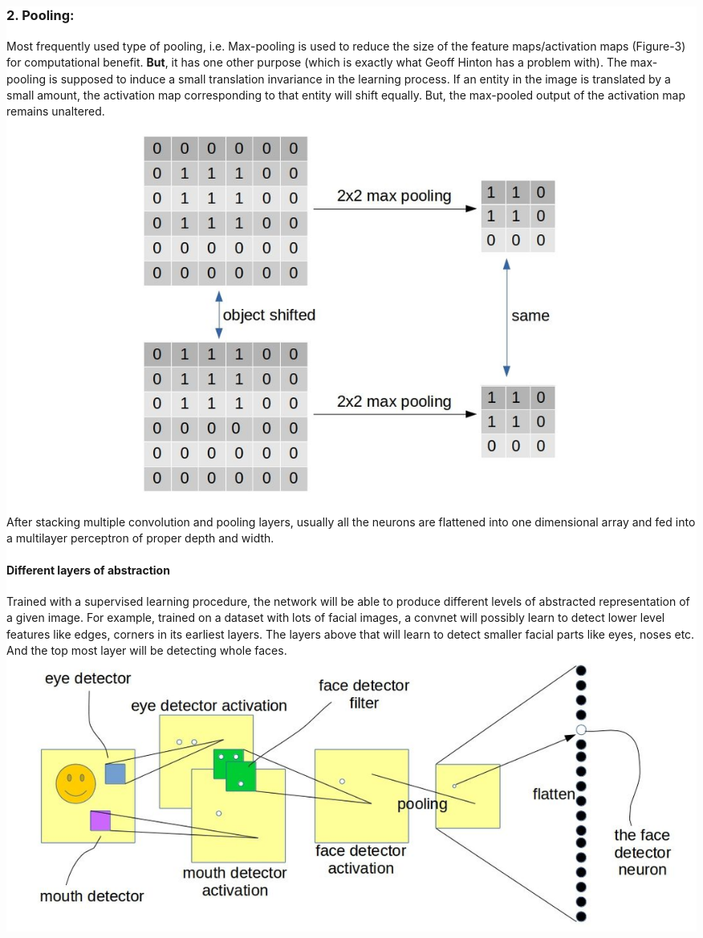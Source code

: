 ### 2. Pooling:
Most frequently used type of pooling, i.e. Max-pooling is used to reduce the size of the feature maps/activation maps (Figure-3) for computational benefit. **But**, it has one other purpose (which is exactly what Geoff Hinton has a problem with). The max-pooling is supposed to induce a small translation invariance in the learning process. If an entity in the image is translated by a small amount, the activation map corresponding to that entity will shift equally. But, the max-pooled output of the activation map remains unaltered.
![Max-pooling](/public/posts_res/1/maxpool.jpg)

After stacking multiple convolution and pooling layers, usually all the neurons are flattened into one dimensional array and fed into a multilayer perceptron of proper depth and width.

#### Different layers of abstraction
Trained with a supervised learning procedure, the network will be able to produce different levels of abstracted representation of a given image. For example, trained on a dataset with lots of facial images, a convnet will possibly learn to detect lower level features like edges, corners in its earliest layers. The layers above that will learn to detect smaller facial parts like eyes, noses etc. And the top most layer will be detecting whole faces.
![layer-abs](/public/posts_res/1/layer_abs.jpg)
